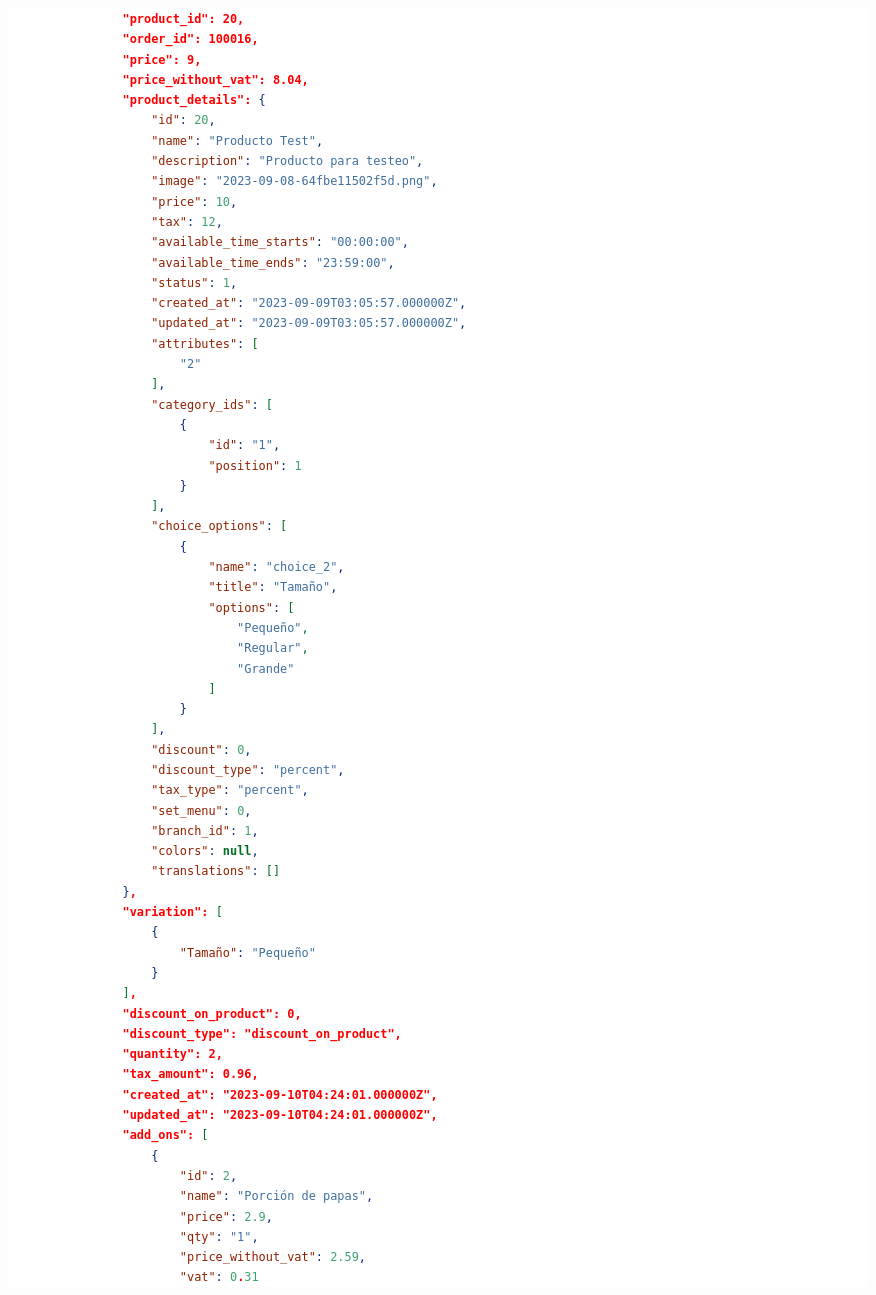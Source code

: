 ```json
                "product_id": 20,
                "order_id": 100016,
                "price": 9,
                "price_without_vat": 8.04,
                "product_details": {
                    "id": 20,
                    "name": "Producto Test",
                    "description": "Producto para testeo",
                    "image": "2023-09-08-64fbe11502f5d.png",
                    "price": 10,
                    "tax": 12,
                    "available_time_starts": "00:00:00",
                    "available_time_ends": "23:59:00",
                    "status": 1,
                    "created_at": "2023-09-09T03:05:57.000000Z",
                    "updated_at": "2023-09-09T03:05:57.000000Z",
                    "attributes": [
                        "2"
                    ],
                    "category_ids": [
                        {
                            "id": "1",
                            "position": 1
                        }
                    ],
                    "choice_options": [
                        {
                            "name": "choice_2",
                            "title": "Tamaño",
                            "options": [
                                "Pequeño",
                                "Regular",
                                "Grande"
                            ]
                        }
                    ],
                    "discount": 0,
                    "discount_type": "percent",
                    "tax_type": "percent",
                    "set_menu": 0,
                    "branch_id": 1,
                    "colors": null,
                    "translations": []
                },
                "variation": [
                    {
                        "Tamaño": "Pequeño"
                    }
                ],
                "discount_on_product": 0,
                "discount_type": "discount_on_product",
                "quantity": 2,
                "tax_amount": 0.96,
                "created_at": "2023-09-10T04:24:01.000000Z",
                "updated_at": "2023-09-10T04:24:01.000000Z",
                "add_ons": [
                    {
                        "id": 2,
                        "name": "Porción de papas",
                        "price": 2.9,
                        "qty": "1",
                        "price_without_vat": 2.59,
                        "vat": 0.31
```